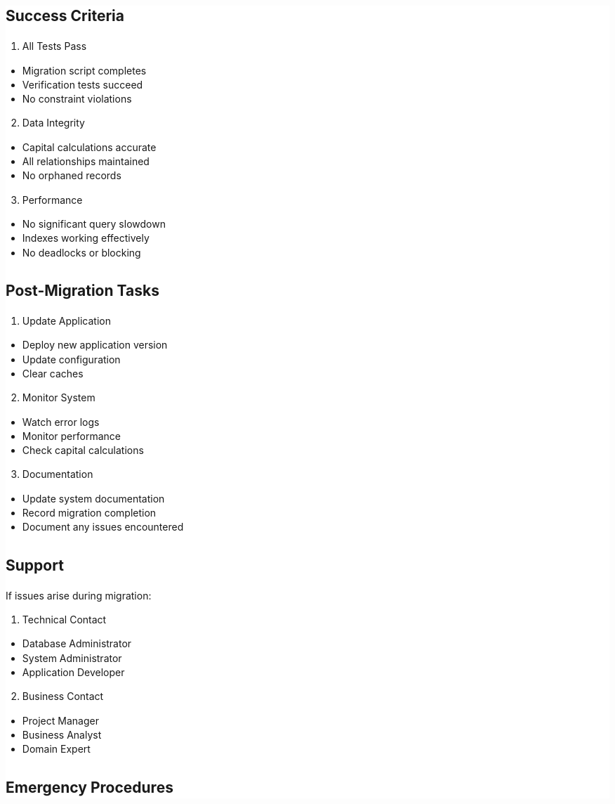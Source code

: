 ## Success Criteria

1. All Tests Pass

- Migration script completes
- Verification tests succeed
- No constraint violations

2. Data Integrity

- Capital calculations accurate
- All relationships maintained
- No orphaned records

3. Performance

- No significant query slowdown
- Indexes working effectively
- No deadlocks or blocking

## Post-Migration Tasks

1. Update Application

- Deploy new application version
- Update configuration
- Clear caches

2. Monitor System

- Watch error logs
- Monitor performance
- Check capital calculations

3. Documentation

- Update system documentation
- Record migration completion
- Document any issues encountered

## Support

If issues arise during migration:

1. Technical Contact

- Database Administrator
- System Administrator
- Application Developer

2. Business Contact

- Project Manager
- Business Analyst
- Domain Expert

## Emergency Procedures
